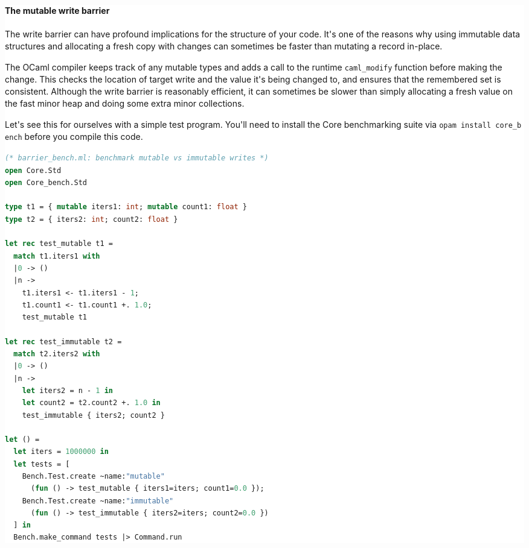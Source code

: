 #### The mutable write barrier

The write barrier can have profound implications for the structure of your
code.  It's one of the reasons why using immutable data structures and
allocating a fresh copy with changes can sometimes be faster than mutating a
record in-place.

The OCaml compiler keeps track of any mutable types and adds a call to the
runtime `caml_modify` function before making the change.  This checks the
location of target write and the value it's being changed to, and ensures that
the remembered set is consistent.  Although the write barrier is reasonably
efficient, it can sometimes be slower than simply allocating a fresh value on
the fast minor heap and doing some extra minor collections.

Let's see this for ourselves with a simple test program.  You'll need
to install the Core benchmarking suite via `opam install core_bench` before
you compile this code.

```ocaml
(* barrier_bench.ml: benchmark mutable vs immutable writes *)
open Core.Std
open Core_bench.Std

type t1 = { mutable iters1: int; mutable count1: float }
type t2 = { iters2: int; count2: float }

let rec test_mutable t1 =
  match t1.iters1 with
  |0 -> ()
  |n ->
    t1.iters1 <- t1.iters1 - 1;
    t1.count1 <- t1.count1 +. 1.0;
    test_mutable t1

let rec test_immutable t2 =
  match t2.iters2 with
  |0 -> ()
  |n ->
    let iters2 = n - 1 in
    let count2 = t2.count2 +. 1.0 in
    test_immutable { iters2; count2 }

let () =
  let iters = 1000000 in
  let tests = [
    Bench.Test.create ~name:"mutable" 
      (fun () -> test_mutable { iters1=iters; count1=0.0 });
    Bench.Test.create ~name:"immutable"
      (fun () -> test_immutable { iters2=iters; count2=0.0 })
  ] in
  Bench.make_command tests |> Command.run

```
